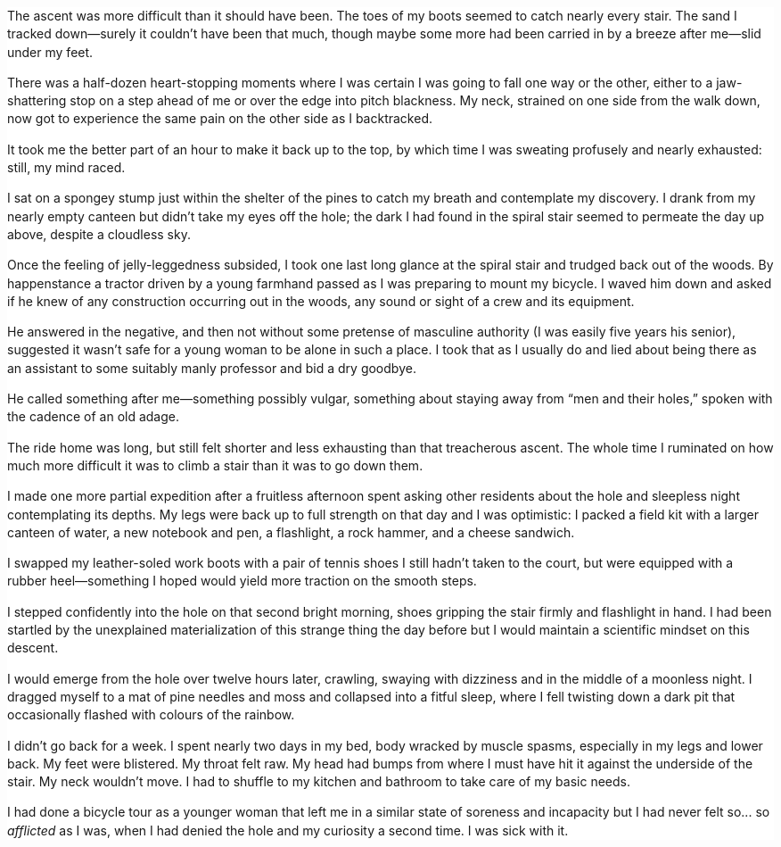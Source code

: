 The ascent was more difficult than it should have been. The toes of my boots seemed to catch nearly every stair. The sand I tracked down—surely it couldn’t have been that much, though maybe some more had been carried in by a breeze after me—slid under my feet.  

There was a half-dozen heart-stopping moments where I was certain I was going to fall one way or the other, either to a jaw-shattering stop on a step ahead of me or over the edge into pitch blackness. My neck, strained on one side from the walk down, now got to experience the same pain on the other side as I backtracked.  

It took me the better part of an hour to make it back up to the top, by which time I was sweating profusely and nearly exhausted: still, my mind raced. 

I sat on a spongey stump just within the shelter of the pines to catch my breath and contemplate my discovery. I drank from my nearly empty canteen but didn’t take my eyes off the hole; the dark I had found in the spiral stair seemed to permeate the day up above, despite a cloudless sky.  

Once the feeling of jelly-leggedness subsided, I took one last long glance at the spiral stair and trudged back out of the woods. By happenstance a tractor driven by a young farmhand passed as I was preparing to mount my bicycle. I waved him down and asked if he knew of any construction occurring out in the woods, any sound or sight of a crew and its equipment.  

He answered in the negative, and then not without some pretense of masculine authority (I was easily five years his senior), suggested it wasn’t safe for a young woman to be alone in such a place. I took that as I usually do and lied about being there as an assistant to some suitably manly professor and bid a dry goodbye.  

He called something after me—something possibly vulgar, something about staying away from “men and their holes,” spoken with the cadence of an old adage.  

The ride home was long, but still felt shorter and less exhausting than that treacherous ascent. The whole time I ruminated on how much more difficult it was to climb a stair than it was to go down them.  

I made one more partial expedition after a fruitless afternoon spent asking other residents about the hole and sleepless night contemplating its depths. My legs were back up to full strength on that day and I was optimistic: I packed a field kit with a larger canteen of water, a new notebook and pen, a flashlight, a rock hammer, and a cheese sandwich.  

I swapped my leather-soled work boots with a pair of tennis shoes I still hadn’t taken to the court, but were equipped with a rubber heel—something I hoped would yield more traction on the smooth steps.  

I stepped confidently into the hole on that second bright morning, shoes gripping the stair firmly and flashlight in hand. I had been startled by the unexplained materialization of this strange thing the day before but I would maintain a scientific mindset on this descent.  

I would emerge from the hole over twelve hours later, crawling, swaying with dizziness and in the middle of a moonless night. I dragged myself to a mat of pine needles and moss and collapsed into a fitful sleep, where I fell twisting down a dark pit that occasionally flashed with colours of the rainbow.  

I didn’t go back for a week. I spent nearly two days in my bed, body wracked by muscle spasms, especially in my legs and lower back. My feet were blistered. My throat felt raw. My head had bumps from where I must have hit it against the underside of the stair. My neck wouldn’t move. I had to shuffle to my kitchen and bathroom to take care of my basic needs.  

I had done a bicycle tour as a younger woman that left me in a similar state of soreness and incapacity but I had never felt so... so *afflicted* as I was, when I had denied the hole and my curiosity a second time. I was sick with it.  
